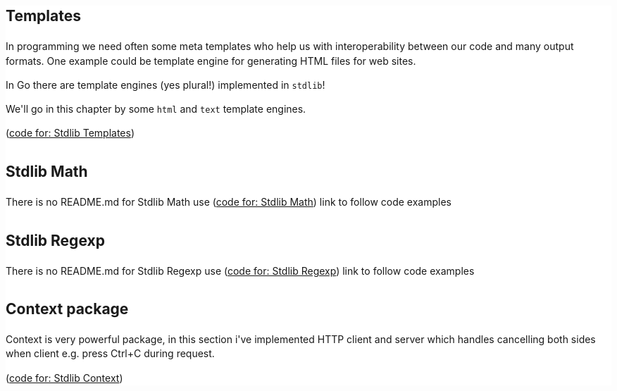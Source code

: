  
  
  

## Templates

  

In programming we need often some meta templates who help us with interoperability between our code and many output formats. One example could be template engine for generating HTML files for web sites.

  

In Go there are template engines (yes plural!) implemented in `stdlib`!

  

We'll go in this chapter by some `html` and `text` template engines.

  
  

([code for: Stdlib Templates](https://github.com/naqvijafar91/go-workshops/tree/master/170-stdlib-templates))

  

## Stdlib Math

  
  
  

There is no README.md for Stdlib Math use ([code for: Stdlib Math](https://github.com/naqvijafar91/go-workshops/tree/master/180-stdlib-math)) link to follow code examples

  
  
  

## Stdlib Regexp

  
  
  

There is no README.md for Stdlib Regexp use ([code for: Stdlib Regexp](https://github.com/naqvijafar91/go-workshops/tree/master/180-stdlib-regexp)) link to follow code examples

  
  
  

## Context package

  

Context is very powerful package, in this section i've implemented HTTP client and server which handles cancelling both sides when client e.g. press Ctrl+C during request.

  
  

([code for: Stdlib Context](https://github.com/naqvijafar91/go-workshops/tree/master/181-stdlib-context))

  
